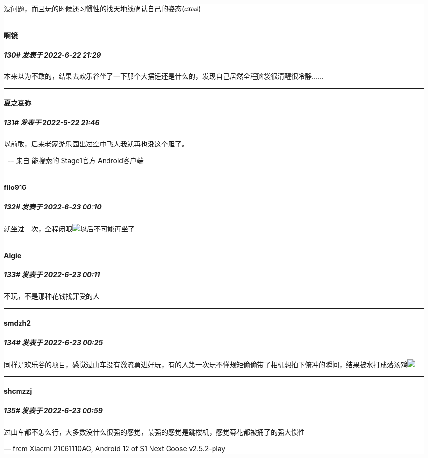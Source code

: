 没问题，而且玩的时候还习惯性的找天地线确认自己的姿态(ಡωಡ) 



*****

####  啊镜  
##### 130#       发表于 2022-6-22 21:29

本来以为不敢的，结果去欢乐谷坐了一下那个大摆锤还是什么的，发现自己居然全程脑袋很清醒很冷静……



*****

####  夏之哀弥  
##### 131#       发表于 2022-6-22 21:46

以前敢，后来老家游乐园出过空中飞人我就再也没这个胆了。

[  -- 来自 能搜索的 Stage1官方 Android客户端](https://www.coolapk.com/apk/140634)



*****

####  filo916  
##### 132#       发表于 2022-6-23 00:10

就坐过一次，全程闭眼<img src="https://static.saraba1st.com/image/smiley/face2017/001.png" referrerpolicy="no-referrer">以后不可能再坐了

*****

####  Algie  
##### 133#       发表于 2022-6-23 00:11

不玩，不是那种花钱找罪受的人



*****

####  smdzh2  
##### 134#       发表于 2022-6-23 00:25

同样是欢乐谷的项目，感觉过山车没有激流勇进好玩，有的人第一次玩不懂规矩偷偷带了相机想拍下俯冲的瞬间，结果被水打成落汤鸡<img src="https://static.saraba1st.com/image/smiley/face2017/066.png" referrerpolicy="no-referrer">



*****

####  shcmzzj  
##### 135#       发表于 2022-6-23 00:59

过山车都不怎么行，大多数没什么很强的感觉，最强的感觉是跳楼机，感觉菊花都被捅了的强大惯性

— from Xiaomi 21061110AG, Android 12 of [S1 Next Goose](https://pan.baidu.com/s/1mi43uRm) v2.5.2-play
